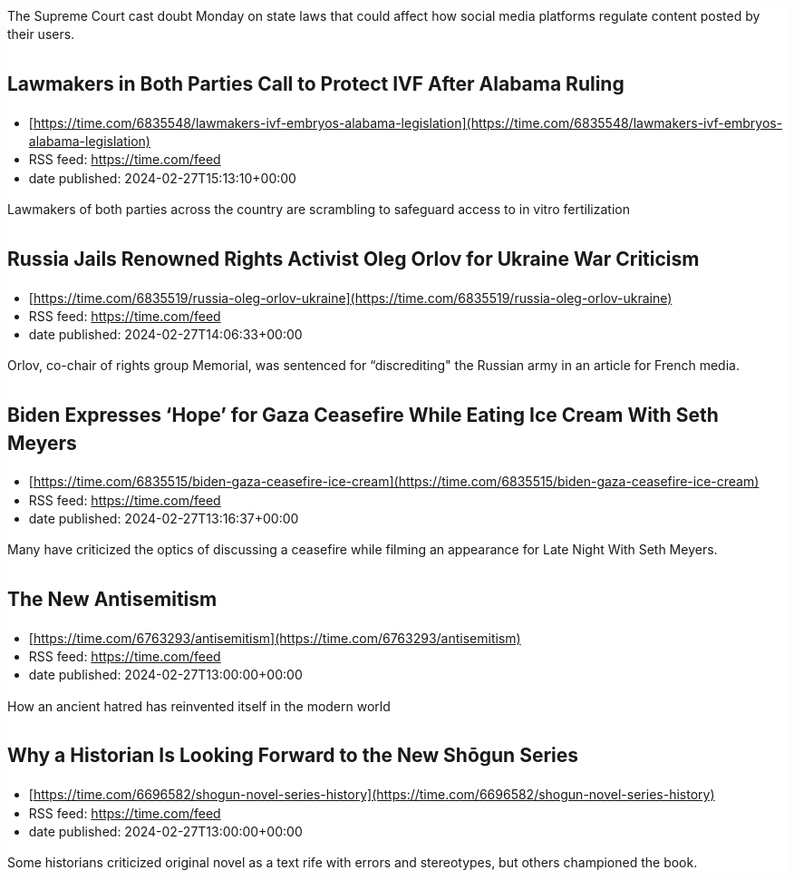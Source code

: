 The Supreme Court cast doubt Monday on state laws that could affect how social media platforms regulate content posted by their users.

## Lawmakers in Both Parties Call to Protect IVF After Alabama Ruling
 - [https://time.com/6835548/lawmakers-ivf-embryos-alabama-legislation](https://time.com/6835548/lawmakers-ivf-embryos-alabama-legislation)
 - RSS feed: https://time.com/feed
 - date published: 2024-02-27T15:13:10+00:00

Lawmakers of both parties across the country are scrambling to safeguard access to in vitro fertilization

## Russia Jails Renowned Rights Activist Oleg Orlov for Ukraine War Criticism
 - [https://time.com/6835519/russia-oleg-orlov-ukraine](https://time.com/6835519/russia-oleg-orlov-ukraine)
 - RSS feed: https://time.com/feed
 - date published: 2024-02-27T14:06:33+00:00

Orlov, co-chair of rights group Memorial, was sentenced for “discrediting" the Russian army in an article for French media.

## Biden Expresses ‘Hope’ for Gaza Ceasefire While Eating Ice Cream With Seth Meyers
 - [https://time.com/6835515/biden-gaza-ceasefire-ice-cream](https://time.com/6835515/biden-gaza-ceasefire-ice-cream)
 - RSS feed: https://time.com/feed
 - date published: 2024-02-27T13:16:37+00:00

Many have criticized the optics of discussing a ceasefire while filming an appearance for Late Night With Seth Meyers.

## The New Antisemitism
 - [https://time.com/6763293/antisemitism](https://time.com/6763293/antisemitism)
 - RSS feed: https://time.com/feed
 - date published: 2024-02-27T13:00:00+00:00

How an ancient hatred has reinvented itself in the modern world

## Why a Historian Is Looking Forward to the New Shōgun Series
 - [https://time.com/6696582/shogun-novel-series-history](https://time.com/6696582/shogun-novel-series-history)
 - RSS feed: https://time.com/feed
 - date published: 2024-02-27T13:00:00+00:00

Some historians criticized original novel as a text rife with errors and stereotypes, but others championed the book.
